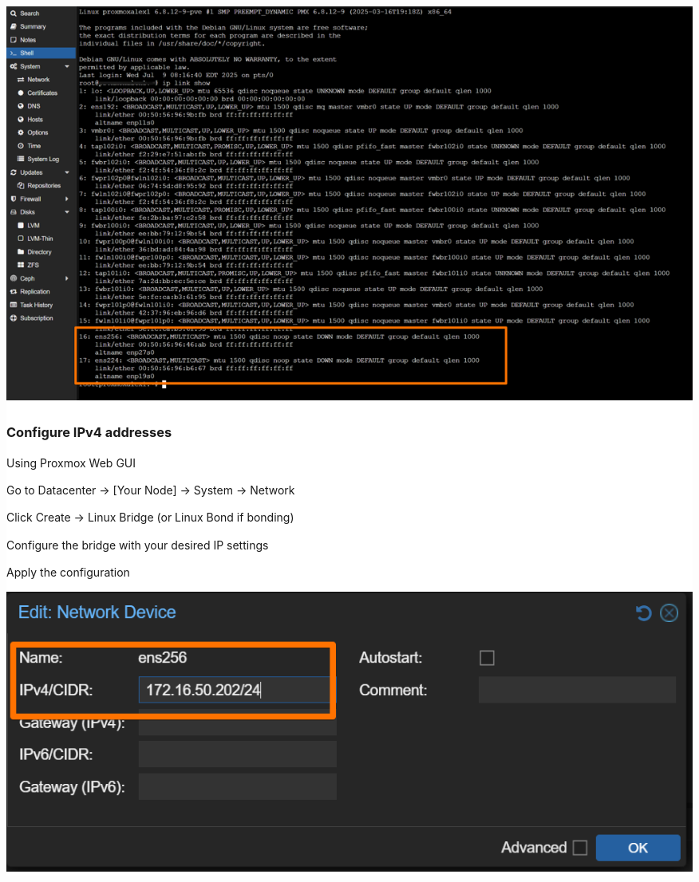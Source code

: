 ![Screenshot](/assets/images/nested-proxmox/image7.png "image_tooltip")



### Configure IPv4 addresses

Using Proxmox Web GUI

Go to Datacenter → [Your Node] → System → Network

Click Create → Linux Bridge (or Linux Bond if bonding)

Configure the bridge with your desired IP settings

Apply the configuration


![Screenshot](/assets/images/nested-proxmox/image24.png "image_tooltip")
